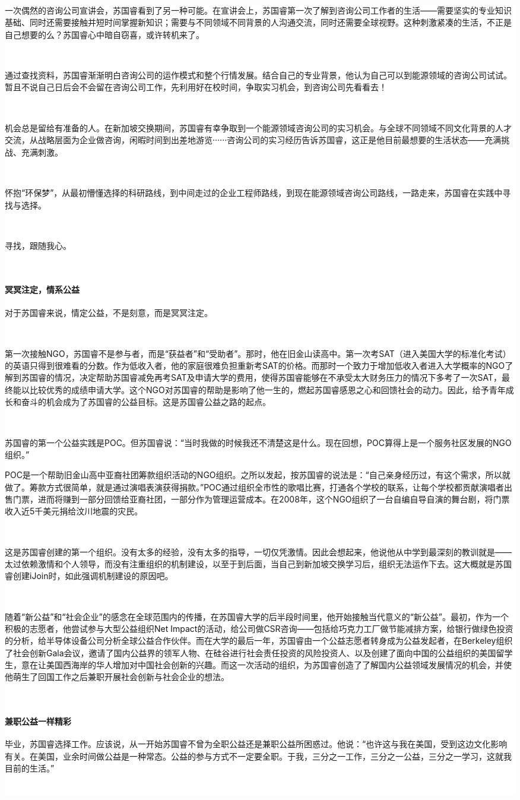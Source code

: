 一次偶然的咨询公司宣讲会，苏国睿看到了另一种可能。在宣讲会上，苏国睿第一次了解到咨询公司工作者的生活——需要坚实的专业知识基础、同时还需要接触并短时间掌握新知识；需要与不同领域不同背景的人沟通交流，同时还需要全球视野。这种刺激紧凑的生活，不正是自己想要的么？苏国睿心中暗自窃喜，或许转机来了。

&nbsp;

通过查找资料，苏国睿渐渐明白咨询公司的运作模式和整个行情发展。结合自己的专业背景，他认为自己可以到能源领域的咨询公司试试。暂且不说自己日后会不会留在咨询公司工作，先利用好在校时间，争取实习机会，到咨询公司先看看去！

&nbsp;

机会总是留给有准备的人。在新加坡交换期间，苏国睿有幸争取到一个能源领域咨询公司的实习机会。与全球不同领域不同文化背景的人才交流，从战略层面为企业做咨询，闲暇时间到出差地游览······咨询公司的实习经历告诉苏国睿，这正是他目前最想要的生活状态——充满挑战、充满刺激。

&nbsp;

怀抱“环保梦”，从最初懵懂选择的科研路线，到中间走过的企业工程师路线，到现在能源领域咨询公司路线，一路走来，苏国睿在实践中寻找与选择。

&nbsp;

寻找，跟随我心。

&nbsp;

#### **冥冥注定，情系公益**

对于苏国睿来说，情定公益，不是刻意，而是冥冥注定。

&nbsp;

第一次接触NGO，苏国睿不是参与者，而是“获益者”和“受助者”。那时，他在旧金山读高中。第一次考SAT（进入美国大学的标准化考试）的英语只得到很难看的分数。作为低收入者，他的家庭很难负担重新考SAT的价格。而那时一个致力于增加低收入者进入大学概率的NGO了解到苏国睿的情况，决定帮助苏国睿减免再考SAT及申请大学的费用，使得苏国睿能够在不承受太大财务压力的情况下多考了一次SAT，最终能以比较优秀的成绩申请大学。这个NGO对苏国睿的帮助是影响了他一生的，燃起苏国睿感恩之心和回馈社会的动力。因此，给予青年成长和奋斗的机会成为了苏国睿的公益目标。这是苏国睿公益之路的起点。

&nbsp;

苏国睿的第一个公益实践是POC。但苏国睿说：“当时我做的时候我还不清楚这是什么。现在回想，POC算得上是一个服务社区发展的NGO组织。”

POC是一个帮助旧金山高中亚裔社团筹款组织活动的NGO组织。之所以发起，按苏国睿的说法是：“自己亲身经历过，有这个需求，所以就做了。筹款方式很简单，就是通过演唱表演获得捐款。”POC通过组织全市性的歌唱比赛，打通各个学校的联系，让每个学校都贡献演唱者出售门票，进而将赚到一部分回馈给亚裔社团，一部分作为管理运营成本。在2008年，这个NGO组织了一台自编自导自演的舞台剧，将门票收入近5千美元捐给汶川地震的灾民。

&nbsp;

这是苏国睿创建的第一个组织。没有太多的经验，没有太多的指导，一切仅凭激情。因此会想起来，他说他从中学到最深刻的教训就是——太过依赖激情和个人领导，而没有注重组织的机制建设，以至于到后面，当自己到新加坡交换学习后，组织无法运作下去。这大概就是苏国睿创建iJoin时，如此强调机制建设的原因吧。

&nbsp;

随着“新公益”和“社会企业”的感念在全球范围内的传播，在苏国睿大学的后半段时间里，他开始接触当代意义的“新公益”。最初，作为一个积极的志愿者，他尝试参与大型公益组织Net Impact的活动，给公司做CSR咨询——包括给巧克力工厂做节能减排方案，给银行做绿色投资的分析，给半导体设备公司分析全球公益合作伙伴。而在大学的最后一年，苏国睿由一个公益志愿者转身成为公益发起者，在Berkeley组织了社会创新Gala会议，邀请了国内公益界的领军人物、在硅谷进行社会责任投资的风险投资人、以及创建了面向中国的公益组织的美国留学生，意在让美国西海岸的华人增加对中国社会创新的兴趣。而这一次活动的组织，为苏国睿创造了了解国内公益领域发展情况的机会，并使他萌生了回国工作之后兼职开展社会创新与社会企业的想法。

&nbsp;

#### **兼职公益一样精彩**

毕业，苏国睿选择工作。应该说，从一开始苏国睿不曾为全职公益还是兼职公益所困惑过。他说：“也许这与我在美国，受到这边文化影响有关。在美国，业余时间做公益是一种常态。公益的参与方式不一定要全职。于我，三分之一工作，三分之一公益，三分之一学习，这就我目前的生活。”

&nbsp;
